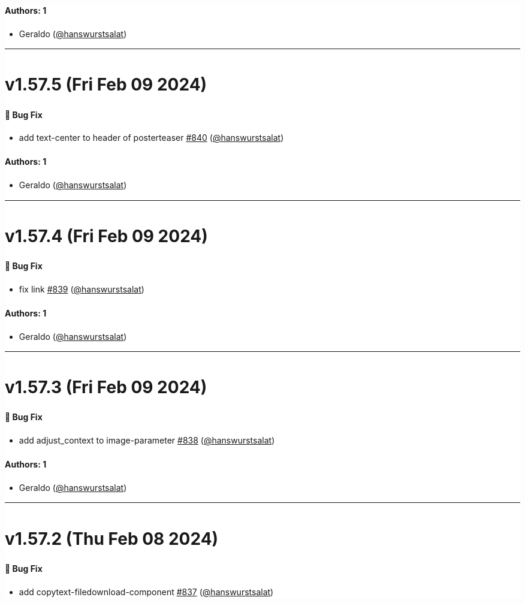 #### Authors: 1

- Geraldo ([@hanswurstsalat](https://github.com/hanswurstsalat))

---

# v1.57.5 (Fri Feb 09 2024)

#### 🐛 Bug Fix

- add text-center to header of posterteaser [#840](https://github.com/mumprod/hr-design-system-handlebars/pull/840) ([@hanswurstsalat](https://github.com/hanswurstsalat))

#### Authors: 1

- Geraldo ([@hanswurstsalat](https://github.com/hanswurstsalat))

---

# v1.57.4 (Fri Feb 09 2024)

#### 🐛 Bug Fix

- fix link [#839](https://github.com/mumprod/hr-design-system-handlebars/pull/839) ([@hanswurstsalat](https://github.com/hanswurstsalat))

#### Authors: 1

- Geraldo ([@hanswurstsalat](https://github.com/hanswurstsalat))

---

# v1.57.3 (Fri Feb 09 2024)

#### 🐛 Bug Fix

- add adjust_context to image-parameter [#838](https://github.com/mumprod/hr-design-system-handlebars/pull/838) ([@hanswurstsalat](https://github.com/hanswurstsalat))

#### Authors: 1

- Geraldo ([@hanswurstsalat](https://github.com/hanswurstsalat))

---

# v1.57.2 (Thu Feb 08 2024)

#### 🐛 Bug Fix

- add copytext-filedownload-component [#837](https://github.com/mumprod/hr-design-system-handlebars/pull/837) ([@hanswurstsalat](https://github.com/hanswurstsalat))
